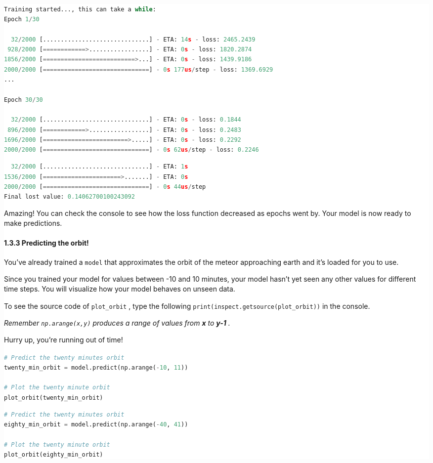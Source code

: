 ```python
Training started..., this can take a while:
Epoch 1/30

  32/2000 [..............................] - ETA: 14s - loss: 2465.2439
 928/2000 [============>.................] - ETA: 0s - loss: 1820.2874
1856/2000 [==========================>...] - ETA: 0s - loss: 1439.9186
2000/2000 [==============================] - 0s 177us/step - loss: 1369.6929
...

Epoch 30/30

  32/2000 [..............................] - ETA: 0s - loss: 0.1844
 896/2000 [============>.................] - ETA: 0s - loss: 0.2483
1696/2000 [========================>.....] - ETA: 0s - loss: 0.2292
2000/2000 [==============================] - 0s 62us/step - loss: 0.2246
```

```python
  32/2000 [..............................] - ETA: 1s
1536/2000 [======================>.......] - ETA: 0s
2000/2000 [==============================] - 0s 44us/step
Final lost value: 0.14062700100243092
```

Amazing! You can check the console to see how the loss function decreased as epochs went by. Your model is now ready to make predictions.

#### **1.3.3 Predicting the orbit!**

You’ve already trained a `model` that approximates the orbit of the meteor approaching earth and it’s loaded for you to use.

Since you trained your model for values between -10 and 10 minutes, your model hasn’t yet seen any other values for different time steps. You will visualize how your model behaves on unseen data.

To see the source code of `plot_orbit` , type the following `print(inspect.getsource(plot_orbit))` in the console.

_Remember `np.arange(x,y)` produces a range of values from **x** to **y-1** ._

Hurry up, you’re running out of time!

```python
# Predict the twenty minutes orbit
twenty_min_orbit = model.predict(np.arange(-10, 11))

# Plot the twenty minute orbit
plot_orbit(twenty_min_orbit)
```

```python
# Predict the twenty minutes orbit
eighty_min_orbit = model.predict(np.arange(-40, 41))

# Plot the twenty minute orbit
plot_orbit(eighty_min_orbit)
```

